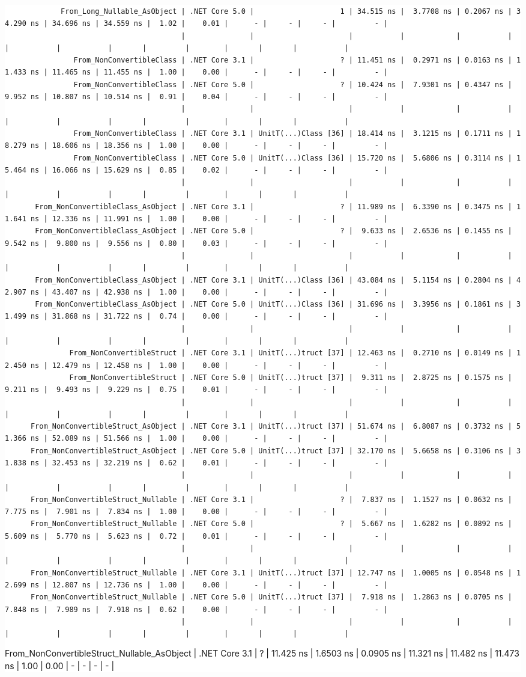                  From_Long_Nullable_AsObject | .NET Core 5.0 |                    1 | 34.515 ns |  3.7708 ns | 0.2067 ns | 34.290 ns | 34.696 ns | 34.559 ns |  1.02 |    0.01 |      - |     - |     - |         - |
                                             |               |                      |           |            |           |           |           |           |       |         |        |       |       |           |
                    From_NonConvertibleClass | .NET Core 3.1 |                    ? | 11.451 ns |  0.2971 ns | 0.0163 ns | 11.433 ns | 11.465 ns | 11.455 ns |  1.00 |    0.00 |      - |     - |     - |         - |
                    From_NonConvertibleClass | .NET Core 5.0 |                    ? | 10.424 ns |  7.9301 ns | 0.4347 ns |  9.952 ns | 10.807 ns | 10.514 ns |  0.91 |    0.04 |      - |     - |     - |         - |
                                             |               |                      |           |            |           |           |           |           |       |         |        |       |       |           |
                    From_NonConvertibleClass | .NET Core 3.1 | UnitT(...)Class [36] | 18.414 ns |  3.1215 ns | 0.1711 ns | 18.279 ns | 18.606 ns | 18.356 ns |  1.00 |    0.00 |      - |     - |     - |         - |
                    From_NonConvertibleClass | .NET Core 5.0 | UnitT(...)Class [36] | 15.720 ns |  5.6806 ns | 0.3114 ns | 15.464 ns | 16.066 ns | 15.629 ns |  0.85 |    0.02 |      - |     - |     - |         - |
                                             |               |                      |           |            |           |           |           |           |       |         |        |       |       |           |
           From_NonConvertibleClass_AsObject | .NET Core 3.1 |                    ? | 11.989 ns |  6.3390 ns | 0.3475 ns | 11.641 ns | 12.336 ns | 11.991 ns |  1.00 |    0.00 |      - |     - |     - |         - |
           From_NonConvertibleClass_AsObject | .NET Core 5.0 |                    ? |  9.633 ns |  2.6536 ns | 0.1455 ns |  9.542 ns |  9.800 ns |  9.556 ns |  0.80 |    0.03 |      - |     - |     - |         - |
                                             |               |                      |           |            |           |           |           |           |       |         |        |       |       |           |
           From_NonConvertibleClass_AsObject | .NET Core 3.1 | UnitT(...)Class [36] | 43.084 ns |  5.1154 ns | 0.2804 ns | 42.907 ns | 43.407 ns | 42.938 ns |  1.00 |    0.00 |      - |     - |     - |         - |
           From_NonConvertibleClass_AsObject | .NET Core 5.0 | UnitT(...)Class [36] | 31.696 ns |  3.3956 ns | 0.1861 ns | 31.499 ns | 31.868 ns | 31.722 ns |  0.74 |    0.00 |      - |     - |     - |         - |
                                             |               |                      |           |            |           |           |           |           |       |         |        |       |       |           |
                   From_NonConvertibleStruct | .NET Core 3.1 | UnitT(...)truct [37] | 12.463 ns |  0.2710 ns | 0.0149 ns | 12.450 ns | 12.479 ns | 12.458 ns |  1.00 |    0.00 |      - |     - |     - |         - |
                   From_NonConvertibleStruct | .NET Core 5.0 | UnitT(...)truct [37] |  9.311 ns |  2.8725 ns | 0.1575 ns |  9.211 ns |  9.493 ns |  9.229 ns |  0.75 |    0.01 |      - |     - |     - |         - |
                                             |               |                      |           |            |           |           |           |           |       |         |        |       |       |           |
          From_NonConvertibleStruct_AsObject | .NET Core 3.1 | UnitT(...)truct [37] | 51.674 ns |  6.8087 ns | 0.3732 ns | 51.366 ns | 52.089 ns | 51.566 ns |  1.00 |    0.00 |      - |     - |     - |         - |
          From_NonConvertibleStruct_AsObject | .NET Core 5.0 | UnitT(...)truct [37] | 32.170 ns |  5.6658 ns | 0.3106 ns | 31.838 ns | 32.453 ns | 32.219 ns |  0.62 |    0.01 |      - |     - |     - |         - |
                                             |               |                      |           |            |           |           |           |           |       |         |        |       |       |           |
          From_NonConvertibleStruct_Nullable | .NET Core 3.1 |                    ? |  7.837 ns |  1.1527 ns | 0.0632 ns |  7.775 ns |  7.901 ns |  7.834 ns |  1.00 |    0.00 |      - |     - |     - |         - |
          From_NonConvertibleStruct_Nullable | .NET Core 5.0 |                    ? |  5.667 ns |  1.6282 ns | 0.0892 ns |  5.609 ns |  5.770 ns |  5.623 ns |  0.72 |    0.01 |      - |     - |     - |         - |
                                             |               |                      |           |            |           |           |           |           |       |         |        |       |       |           |
          From_NonConvertibleStruct_Nullable | .NET Core 3.1 | UnitT(...)truct [37] | 12.747 ns |  1.0005 ns | 0.0548 ns | 12.699 ns | 12.807 ns | 12.736 ns |  1.00 |    0.00 |      - |     - |     - |         - |
          From_NonConvertibleStruct_Nullable | .NET Core 5.0 | UnitT(...)truct [37] |  7.918 ns |  1.2863 ns | 0.0705 ns |  7.848 ns |  7.989 ns |  7.918 ns |  0.62 |    0.00 |      - |     - |     - |         - |
                                             |               |                      |           |            |           |           |           |           |       |         |        |       |       |           |
 From_NonConvertibleStruct_Nullable_AsObject | .NET Core 3.1 |                    ? | 11.425 ns |  1.6503 ns | 0.0905 ns | 11.321 ns | 11.482 ns | 11.473 ns |  1.00 |    0.00 |      - |     - |     - |         - |